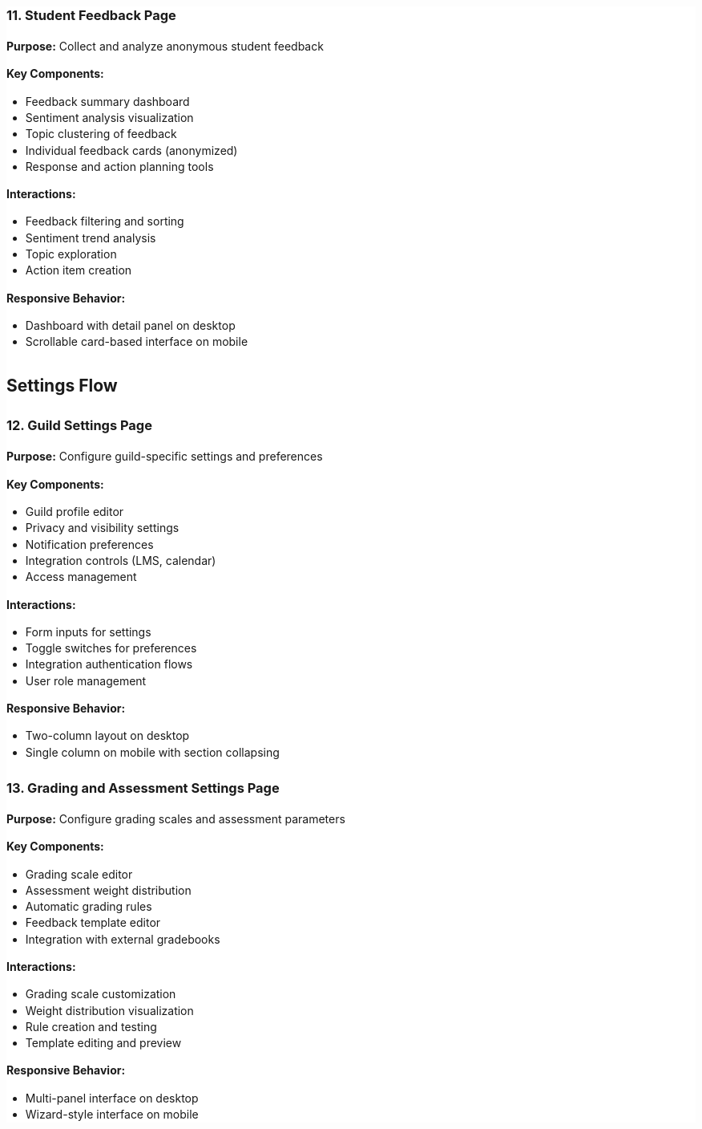 ### 11. Student Feedback Page

**Purpose:** Collect and analyze anonymous student feedback

**Key Components:**
- Feedback summary dashboard
- Sentiment analysis visualization
- Topic clustering of feedback
- Individual feedback cards (anonymized)
- Response and action planning tools

**Interactions:**
- Feedback filtering and sorting
- Sentiment trend analysis
- Topic exploration
- Action item creation

**Responsive Behavior:**
- Dashboard with detail panel on desktop
- Scrollable card-based interface on mobile

## Settings Flow

### 12. Guild Settings Page

**Purpose:** Configure guild-specific settings and preferences

**Key Components:**
- Guild profile editor
- Privacy and visibility settings
- Notification preferences
- Integration controls (LMS, calendar)
- Access management

**Interactions:**
- Form inputs for settings
- Toggle switches for preferences
- Integration authentication flows
- User role management

**Responsive Behavior:**
- Two-column layout on desktop
- Single column on mobile with section collapsing

### 13. Grading and Assessment Settings Page

**Purpose:** Configure grading scales and assessment parameters

**Key Components:**
- Grading scale editor
- Assessment weight distribution
- Automatic grading rules
- Feedback template editor
- Integration with external gradebooks

**Interactions:**
- Grading scale customization
- Weight distribution visualization
- Rule creation and testing
- Template editing and preview

**Responsive Behavior:**
- Multi-panel interface on desktop
- Wizard-style interface on mobile